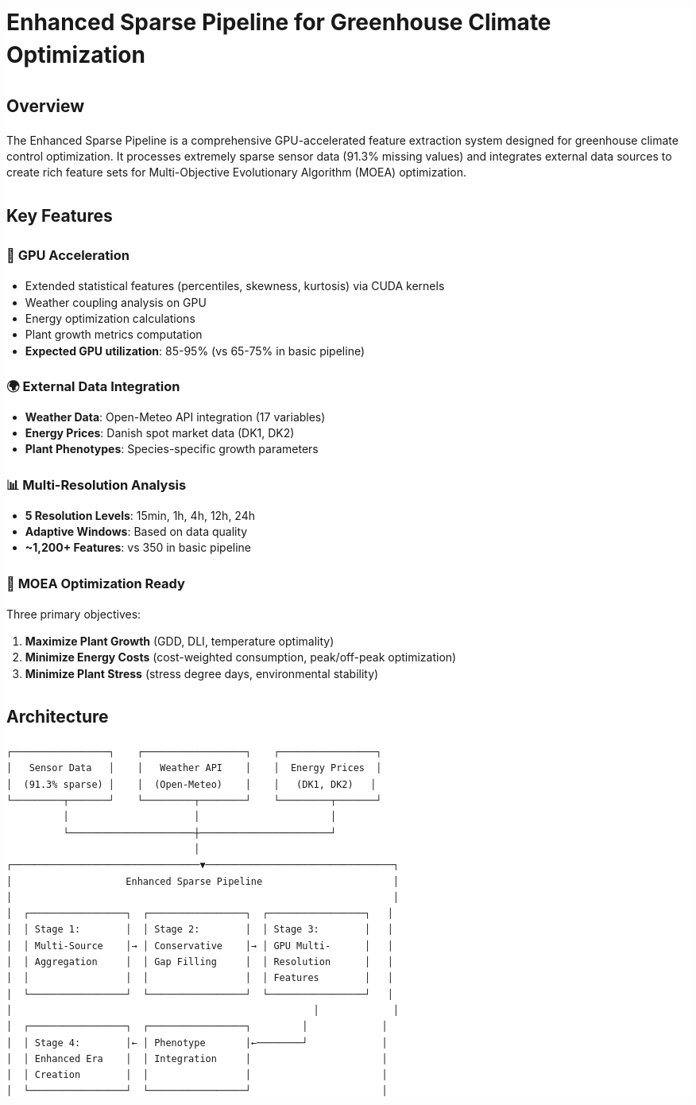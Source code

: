 # Enhanced Sparse Pipeline for Greenhouse Climate Optimization

## Overview

The Enhanced Sparse Pipeline is a comprehensive GPU-accelerated feature extraction system designed for greenhouse climate control optimization. It processes extremely sparse sensor data (91.3% missing values) and integrates external data sources to create rich feature sets for Multi-Objective Evolutionary Algorithm (MOEA) optimization.

## Key Features

### 🚀 **GPU Acceleration**
- Extended statistical features (percentiles, skewness, kurtosis) via CUDA kernels
- Weather coupling analysis on GPU
- Energy optimization calculations
- Plant growth metrics computation
- **Expected GPU utilization**: 85-95% (vs 65-75% in basic pipeline)

### 🌍 **External Data Integration**
- **Weather Data**: Open-Meteo API integration (17 variables)
- **Energy Prices**: Danish spot market data (DK1, DK2)
- **Plant Phenotypes**: Species-specific growth parameters

### 📊 **Multi-Resolution Analysis**
- **5 Resolution Levels**: 15min, 1h, 4h, 12h, 24h
- **Adaptive Windows**: Based on data quality
- **~1,200+ Features**: vs 350 in basic pipeline

### 🎯 **MOEA Optimization Ready**
Three primary objectives:
1. **Maximize Plant Growth** (GDD, DLI, temperature optimality)
2. **Minimize Energy Costs** (cost-weighted consumption, peak/off-peak optimization)
3. **Minimize Plant Stress** (stress degree days, environmental stability)

## Architecture

```
┌─────────────────┐    ┌──────────────────┐    ┌─────────────────┐
│   Sensor Data   │    │   Weather API    │    │  Energy Prices  │
│  (91.3% sparse) │    │  (Open-Meteo)    │    │   (DK1, DK2)   │
└─────────┬───────┘    └─────────┬────────┘    └─────────┬───────┘
          │                      │                       │
          └──────────────────────┼───────────────────────┘
                                 │
┌─────────────────────────────────▼─────────────────────────────────┐
│                    Enhanced Sparse Pipeline                       │
│                                                                   │
│  ┌─────────────────┐  ┌─────────────────┐  ┌─────────────────┐   │
│  │ Stage 1:        │  │ Stage 2:        │  │ Stage 3:        │   │
│  │ Multi-Source    │→ │ Conservative    │→ │ GPU Multi-      │   │
│  │ Aggregation     │  │ Gap Filling     │  │ Resolution      │   │
│  │                 │  │                 │  │ Features        │   │
│  └─────────────────┘  └─────────────────┘  └─────────────────┘   │
│                                                     │             │
│  ┌─────────────────┐  ┌─────────────────┐         │             │
│  │ Stage 4:        │← │ Phenotype       │←────────┘             │
│  │ Enhanced Era    │  │ Integration     │                       │
│  │ Creation        │  │                 │                       │
│  └─────────────────┘  └─────────────────┘                       │
```